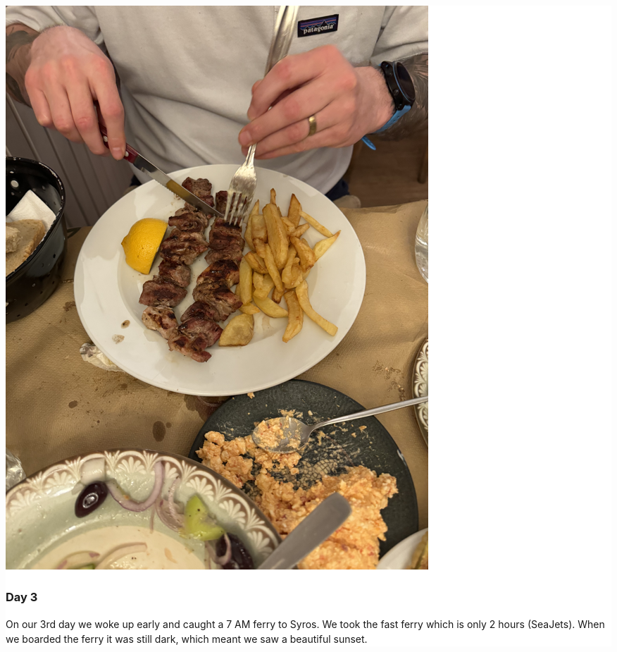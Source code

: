 ![](/images/greece/mavrosgatos6.png)

### Day 3

On our 3rd day we woke up early and caught a 7 AM ferry to Syros. We took the fast ferry which is only 2 hours (SeaJets). When we boarded the ferry it was still dark, which meant we saw a beautiful sunset. 
